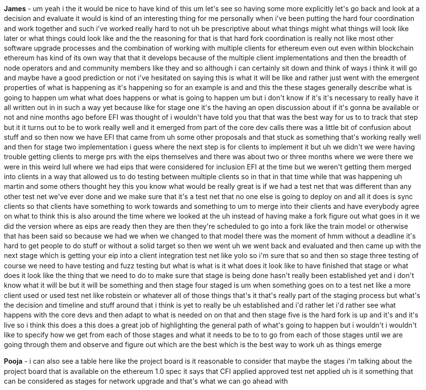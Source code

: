 **James** - um yeah i the it would be nice to have kind of this um let's see so having some more explicitly let's go back and look at a decision and evaluate it would is kind of an interesting thing for me personally when i've been putting the hard four coordination and work together and such i've worked really hard to not uh be prescriptive about what things might what things will look like later or what things could look like and the the reasoning for that is that hard fork coordination is really not like most other software upgrade processes and the combination of working with multiple clients for ethereum even out even within blockchain ethereum has kind of its own way that that it develops because of the multiple client implementations and then the breadth of node operators and and community members like they and so although i can certainly sit down and think of ways i think it will go and maybe have a good prediction or not i've hesitated on saying this is what it will be like and rather just went with the emergent properties of what is happening as it's happening so for an example is and and this the these stages generally describe what is going to happen um what what does happens or what is going to happen um but i don't know if it's it's necessary to really have it all written out in in such a way yet because like for stage one it's the having an open discussion about if it's gonna be available or not and nine months ago before EFI was thought of i wouldn't have told you that that was the best way for us to to track that step but it it turns out to be to work really well and it emerged from part of the core dev calls there was a little bit of confusion about stuff and so then now we have EFI that came from uh some other proposals and that stuck as something that's working really well and then for stage two implementation i guess where the next step is for clients to implement it but uh we didn't we were having trouble getting clients to merge prs with the eips themselves and there was about two or three months where we were there we were in this weird lull where we had eips that were considered for inclusion EFI at the time but we weren't getting them merged into clients in a way that allowed us to do testing between multiple clients so in that in that time while that was happening uh martin and some others thought hey this you know what would be really great is if we had a test net that was different than any other test net we've ever done and we make sure that it's a test net that no one else is going to deploy on and all it does is sync clients so that clients have something to work towards and something to um to merge into their clients and have everybody agree on what to think this is also around the time where we looked at the uh instead of having make a fork figure out what goes in it we did the version where as eips are ready then they are then they're scheduled to go into a fork like the train model or otherwise that has been said so because we had we when we changed to that model there was the moment of hmm without a deadline it's hard to get people to do stuff or without a solid target so then we went uh we went back and evaluated and then came up with the next stage which is getting your eip into a client integration test net like yolo so i'm sure that so and then so stage three testing of course we need to have testing and fuzz testing but what is what is it what does it look like to have finished that stage or what does it look like the thing that we need to do to make sure that stage is being done hasn't really been established yet and i don't know what it will be but it will be something and then stage four staged is um when something goes on to a test net like a more client used or used test net like robstein or whatever all of those things that's it that's really part of the staging process but what's the decision and timeline and stuff around that i think is yet to really be uh established and i'd rather let i'd rather see what happens with the core devs and then adapt to what is needed on on that and then stage five is the hard fork is up and it's and it's live so i think this does a this does a great job of highlighting the general path of what's going to happen but i wouldn't i wouldn't like to specify how we get from each of those stages and what it needs to be to to go from each of those stages until we are going through them and observe and figure out which are the best which is the best way to work uh as things emerge

**Pooja** - i can also see a table here like the project board is it reasonable to consider that maybe the stages i'm talking about the project board that is available on the ethereum 1.0 spec it says that CFI applied approved test net applied uh is it something that can be considered as stages for network upgrade and that's what we can go ahead with 
